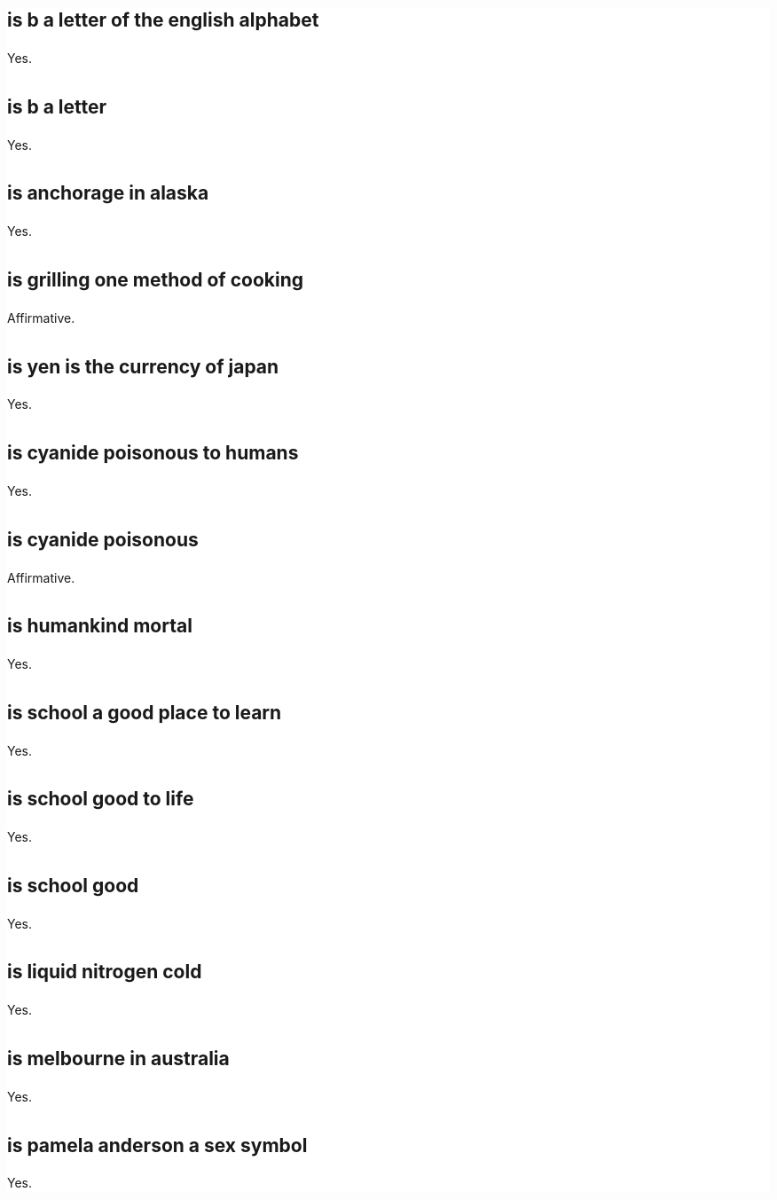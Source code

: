 ## is b a letter of the english alphabet
Yes.

## is b a letter
Yes.

## is anchorage in alaska
Yes.

## is grilling one method of cooking
Affirmative.

## is yen is the currency of japan
Yes.

## is cyanide poisonous to humans
Yes.

## is cyanide poisonous
Affirmative.

## is humankind mortal
Yes.

## is school a good place to learn
Yes.

## is school good to life
Yes.

## is school good
Yes.

## is liquid nitrogen cold
Yes.

## is melbourne in australia
Yes.

## is pamela anderson a sex symbol
Yes.
